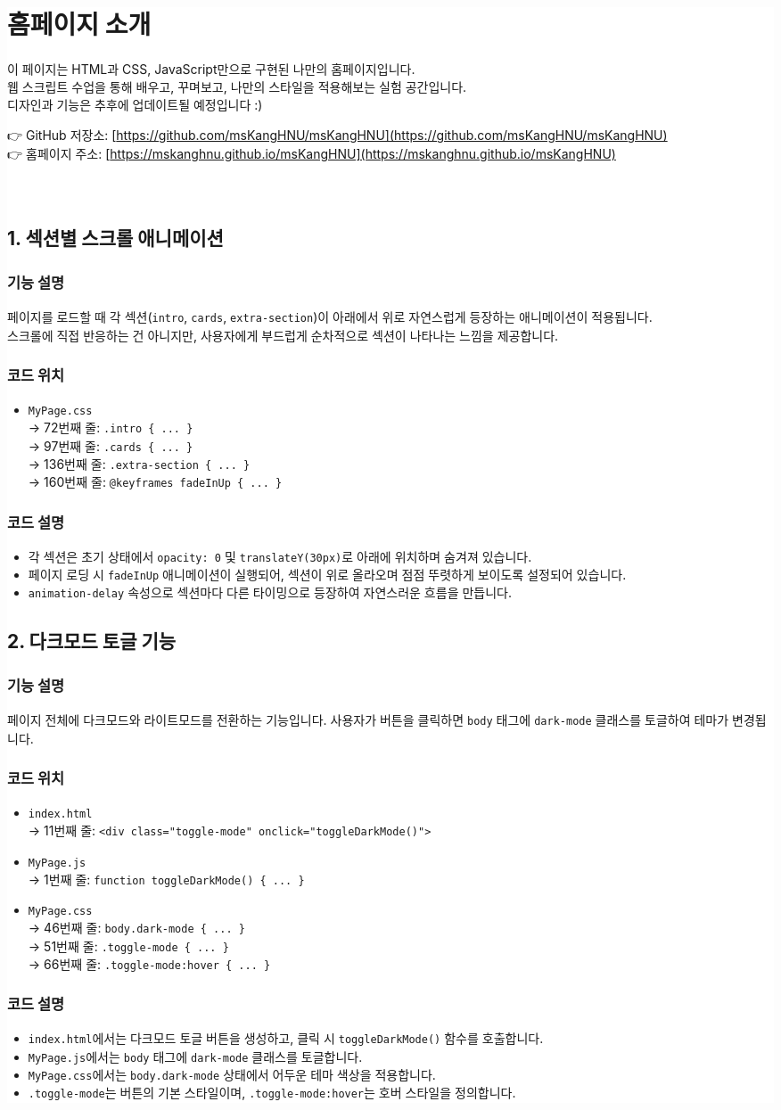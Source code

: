 # 홈페이지 소개

이 페이지는 HTML과 CSS, JavaScript만으로 구현된 나만의 홈페이지입니다.  
웹 스크립트 수업을 통해 배우고, 꾸며보고, 나만의 스타일을 적용해보는 실험 공간입니다.  
디자인과 기능은 추후에 업데이트될 예정입니다 :)

👉 GitHub 저장소: [https://github.com/msKangHNU/msKangHNU](https://github.com/msKangHNU/msKangHNU)  
👉 홈페이지 주소: [https://mskanghnu.github.io/msKangHNU](https://mskanghnu.github.io/msKangHNU)<br><br><br>

## 1. 섹션별 스크롤 애니메이션

### 기능 설명  
페이지를 로드할 때 각 섹션(`intro`, `cards`, `extra-section`)이 아래에서 위로 자연스럽게 등장하는 애니메이션이 적용됩니다.  
스크롤에 직접 반응하는 건 아니지만, 사용자에게 부드럽게 순차적으로 섹션이 나타나는 느낌을 제공합니다.

### 코드 위치  
- `MyPage.css`  
  → 72번째 줄: `.intro { ... }`  
  → 97번째 줄: `.cards { ... }`  
  → 136번째 줄: `.extra-section { ... }`  
  → 160번째 줄: `@keyframes fadeInUp { ... }`

### 코드 설명  
- 각 섹션은 초기 상태에서 `opacity: 0` 및 `translateY(30px)`로 아래에 위치하며 숨겨져 있습니다.  
- 페이지 로딩 시 `fadeInUp` 애니메이션이 실행되어, 섹션이 위로 올라오며 점점 뚜렷하게 보이도록 설정되어 있습니다.  
- `animation-delay` 속성으로 섹션마다 다른 타이밍으로 등장하여 자연스러운 흐름을 만듭니다.

## 2. 다크모드 토글 기능

### 기능 설명  
페이지 전체에 다크모드와 라이트모드를 전환하는 기능입니다. 사용자가 버튼을 클릭하면 `body` 태그에 `dark-mode` 클래스를 토글하여 테마가 변경됩니다.

### 코드 위치  
- `index.html`  
  → 11번째 줄: `<div class="toggle-mode" onclick="toggleDarkMode()">`

- `MyPage.js`  
  → 1번째 줄: `function toggleDarkMode() { ... }`

- `MyPage.css`  
  → 46번째 줄: `body.dark-mode { ... }`  
  → 51번째 줄: `.toggle-mode { ... }`  
  → 66번째 줄: `.toggle-mode:hover { ... }`

### 코드 설명  
- `index.html`에서는 다크모드 토글 버튼을 생성하고, 클릭 시 `toggleDarkMode()` 함수를 호출합니다.  
- `MyPage.js`에서는 `body` 태그에 `dark-mode` 클래스를 토글합니다.  
- `MyPage.css`에서는 `body.dark-mode` 상태에서 어두운 테마 색상을 적용합니다.  
- `.toggle-mode`는 버튼의 기본 스타일이며, `.toggle-mode:hover`는 호버 스타일을 정의합니다.
